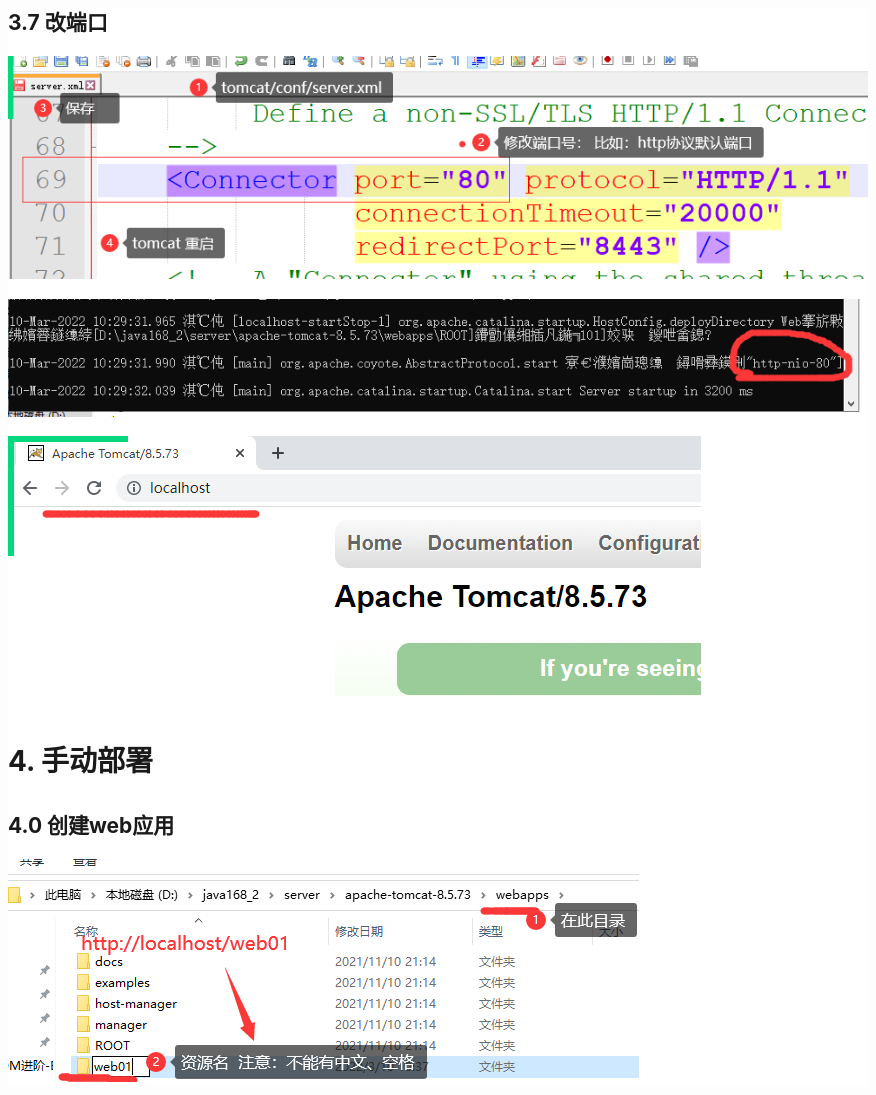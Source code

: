 ## 3.7 改端口

![image-20220310102853068](images\image-20220310102853068.png)

![image-20220310102945506](images\image-20220310102945506.png)

![image-20220310103017172](images\image-20220310103017172.png)



# 4. 手动部署

## 4.0 创建web应用

![image-20220310103928098](images\image-20220310103928098.png)
